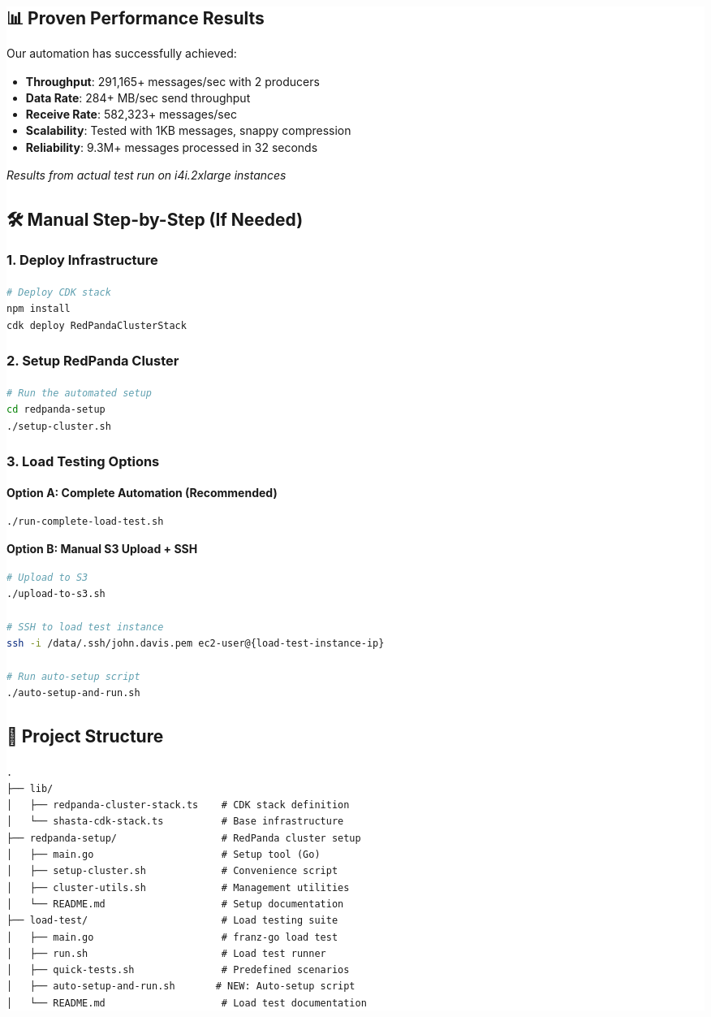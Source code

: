 ## 📊 **Proven Performance Results**

Our automation has successfully achieved:

- **Throughput**: 291,165+ messages/sec with 2 producers
- **Data Rate**: 284+ MB/sec send throughput
- **Receive Rate**: 582,323+ messages/sec 
- **Scalability**: Tested with 1KB messages, snappy compression
- **Reliability**: 9.3M+ messages processed in 32 seconds

*Results from actual test run on i4i.2xlarge instances*

## 🛠️ Manual Step-by-Step (If Needed)

### 1. Deploy Infrastructure
```bash
# Deploy CDK stack
npm install
cdk deploy RedPandaClusterStack
```

### 2. Setup RedPanda Cluster
```bash
# Run the automated setup
cd redpanda-setup
./setup-cluster.sh
```

### 3. Load Testing Options

**Option A: Complete Automation (Recommended)**
```bash
./run-complete-load-test.sh
```

**Option B: Manual S3 Upload + SSH**
```bash
# Upload to S3
./upload-to-s3.sh

# SSH to load test instance  
ssh -i /data/.ssh/john.davis.pem ec2-user@{load-test-instance-ip}

# Run auto-setup script
./auto-setup-and-run.sh
```

## 📁 Project Structure

```
.
├── lib/
│   ├── redpanda-cluster-stack.ts    # CDK stack definition
│   └── shasta-cdk-stack.ts          # Base infrastructure
├── redpanda-setup/                  # RedPanda cluster setup
│   ├── main.go                      # Setup tool (Go)
│   ├── setup-cluster.sh             # Convenience script
│   ├── cluster-utils.sh             # Management utilities
│   └── README.md                    # Setup documentation
├── load-test/                       # Load testing suite  
│   ├── main.go                      # franz-go load test
│   ├── run.sh                       # Load test runner
│   ├── quick-tests.sh               # Predefined scenarios
│   ├── auto-setup-and-run.sh       # NEW: Auto-setup script
│   └── README.md                    # Load test documentation
```